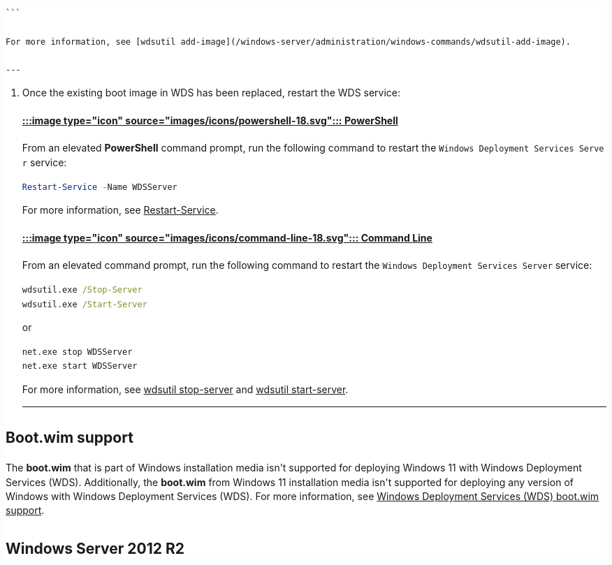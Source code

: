     ```

    For more information, see [wdsutil add-image](/windows-server/administration/windows-commands/wdsutil-add-image).

    ---

1. Once the existing boot image in WDS has been replaced, restart the WDS service:

    #### [:::image type="icon" source="images/icons/powershell-18.svg"::: **PowerShell**](#tab/powershell)

    From an elevated **PowerShell** command prompt, run the following command to restart the `Windows Deployment Services Server` service:

    ```powershell
    Restart-Service -Name WDSServer
    ```

    For more information, see [Restart-Service](/powershell/module/microsoft.powershell.management/restart-service).

    #### [:::image type="icon" source="images/icons/command-line-18.svg"::: **Command Line**](#tab/command-line)

    From an elevated command prompt, run the following command to restart the `Windows Deployment Services Server` service:

    ```cmd
    wdsutil.exe /Stop-Server
    wdsutil.exe /Start-Server
    ```

    or

    ```cmd
    net.exe stop WDSServer
    net.exe start WDSServer
    ```

    For more information, see [wdsutil stop-server](/windows-server/administration/windows-commands/wdsutil-stop-server) and [wdsutil start-server](/windows-server/administration/windows-commands/wdsutil-start-server).

    ---

## Boot.wim support

The **boot.wim** that is part of Windows installation media isn't supported for deploying Windows 11 with Windows Deployment Services (WDS). Additionally, the **boot.wim** from Windows 11 installation media isn't supported for deploying any version of Windows with Windows Deployment Services (WDS). For more information, see [Windows Deployment Services (WDS) boot.wim support](wds-boot-support.md).

## Windows Server 2012 R2

